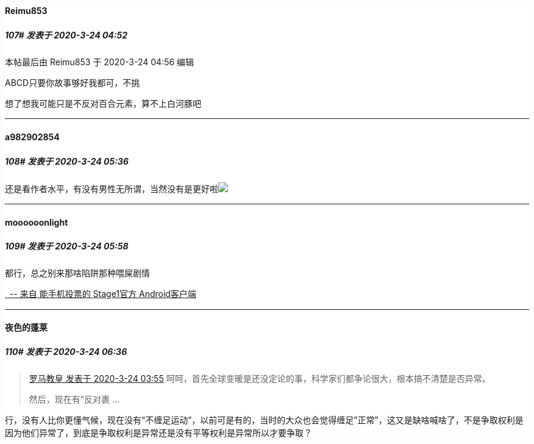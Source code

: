 ####  Reimu853  
##### 107#       发表于 2020-3-24 04:52



 本帖最后由 Reimu853 于 2020-3-24 04:56 编辑 

ABCD只要你故事够好我都可，不挑

想了想我可能只是不反对百合元素，算不上白河豚吧








-----

####  a982902854  
##### 108#       发表于 2020-3-24 05:36




还是看作者水平，有没有男性无所谓，当然没有是更好啦<img src="https://static.saraba1st.com/image/smiley/face2017/072.png" referrerpolicy="no-referrer">







-----

####  moooooonlight  
##### 109#       发表于 2020-3-24 05:58




都行，总之别来那啥陷阱那种喂屎剧情

[  -- 来自 能手机投票的 Stage1官方 Android客户端](https://www.coolapk.com/apk/140634)







-----

####  夜色的蓬莱  
##### 110#       发表于 2020-3-24 06:36



<blockquote><a href="httphttps://bbs.saraba1st.com/2b/forum.php?mod=redirect&amp;goto=findpost&amp;pid=46851479&amp;ptid=1920423" target="_blank">罗马教皇 发表于 2020-3-24 03:55</a>
呵呵，首先全球变暖是还没定论的事，科学家们都争论很大，根本搞不清楚是否异常。


然后，现在有“反对裹 ...</blockquote>
行，没有人比你更懂气候，现在没有“不缠足运动”，以前可是有的，当时的大众也会觉得缠足”正常”，这又是缺啥喊啥了，不是争取权利是因为他们异常了，到底是争取权利是异常还是没有平等权利是异常所以才要争取？
